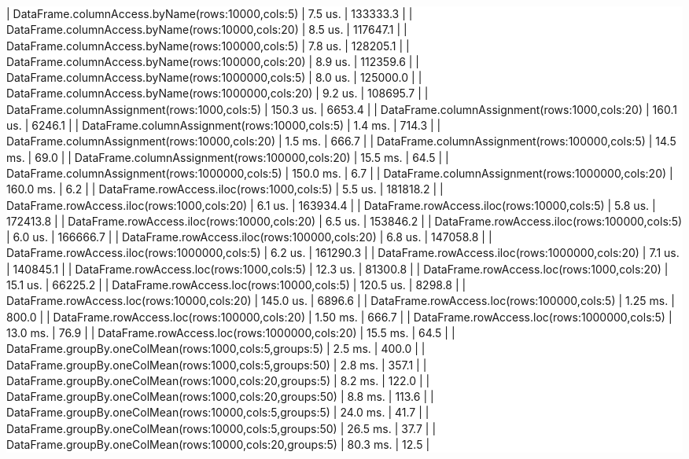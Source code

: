 | DataFrame.columnAccess.byName(rows:10000,cols:5)                   | 7.5 us.      | 133333.3         |
| DataFrame.columnAccess.byName(rows:10000,cols:20)                  | 8.5 us.      | 117647.1         |
| DataFrame.columnAccess.byName(rows:100000,cols:5)                  | 7.8 us.      | 128205.1         |
| DataFrame.columnAccess.byName(rows:100000,cols:20)                 | 8.9 us.      | 112359.6         |
| DataFrame.columnAccess.byName(rows:1000000,cols:5)                 | 8.0 us.      | 125000.0         |
| DataFrame.columnAccess.byName(rows:1000000,cols:20)                | 9.2 us.      | 108695.7         |
| DataFrame.columnAssignment(rows:1000,cols:5)                       | 150.3 us.    | 6653.4           |
| DataFrame.columnAssignment(rows:1000,cols:20)                      | 160.1 us.    | 6246.1           |
| DataFrame.columnAssignment(rows:10000,cols:5)                      | 1.4 ms.      | 714.3            |
| DataFrame.columnAssignment(rows:10000,cols:20)                     | 1.5 ms.      | 666.7            |
| DataFrame.columnAssignment(rows:100000,cols:5)                     | 14.5 ms.     | 69.0             |
| DataFrame.columnAssignment(rows:100000,cols:20)                    | 15.5 ms.     | 64.5             |
| DataFrame.columnAssignment(rows:1000000,cols:5)                    | 150.0 ms.    | 6.7              |
| DataFrame.columnAssignment(rows:1000000,cols:20)                   | 160.0 ms.    | 6.2              |
| DataFrame.rowAccess.iloc(rows:1000,cols:5)                         | 5.5 us.      | 181818.2         |
| DataFrame.rowAccess.iloc(rows:1000,cols:20)                        | 6.1 us.      | 163934.4         |
| DataFrame.rowAccess.iloc(rows:10000,cols:5)                        | 5.8 us.      | 172413.8         |
| DataFrame.rowAccess.iloc(rows:10000,cols:20)                       | 6.5 us.      | 153846.2         |
| DataFrame.rowAccess.iloc(rows:100000,cols:5)                       | 6.0 us.      | 166666.7         |
| DataFrame.rowAccess.iloc(rows:100000,cols:20)                      | 6.8 us.      | 147058.8         |
| DataFrame.rowAccess.iloc(rows:1000000,cols:5)                      | 6.2 us.      | 161290.3         |
| DataFrame.rowAccess.iloc(rows:1000000,cols:20)                     | 7.1 us.      | 140845.1         |
| DataFrame.rowAccess.loc(rows:1000,cols:5)                          | 12.3 us.     | 81300.8          |
| DataFrame.rowAccess.loc(rows:1000,cols:20)                         | 15.1 us.     | 66225.2          |
| DataFrame.rowAccess.loc(rows:10000,cols:5)                         | 120.5 us.    | 8298.8           |
| DataFrame.rowAccess.loc(rows:10000,cols:20)                        | 145.0 us.    | 6896.6           |
| DataFrame.rowAccess.loc(rows:100000,cols:5)                        | 1.25 ms.     | 800.0            |
| DataFrame.rowAccess.loc(rows:100000,cols:20)                       | 1.50 ms.     | 666.7            |
| DataFrame.rowAccess.loc(rows:1000000,cols:5)                       | 13.0 ms.     | 76.9             |
| DataFrame.rowAccess.loc(rows:1000000,cols:20)                      | 15.5 ms.     | 64.5             |
| DataFrame.groupBy.oneColMean(rows:1000,cols:5,groups:5)            | 2.5 ms.      | 400.0            |
| DataFrame.groupBy.oneColMean(rows:1000,cols:5,groups:50)           | 2.8 ms.      | 357.1            |
| DataFrame.groupBy.oneColMean(rows:1000,cols:20,groups:5)           | 8.2 ms.      | 122.0            |
| DataFrame.groupBy.oneColMean(rows:1000,cols:20,groups:50)          | 8.8 ms.      | 113.6            |
| DataFrame.groupBy.oneColMean(rows:10000,cols:5,groups:5)           | 24.0 ms.     | 41.7             |
| DataFrame.groupBy.oneColMean(rows:10000,cols:5,groups:50)          | 26.5 ms.     | 37.7             |
| DataFrame.groupBy.oneColMean(rows:10000,cols:20,groups:5)          | 80.3 ms.     | 12.5             |